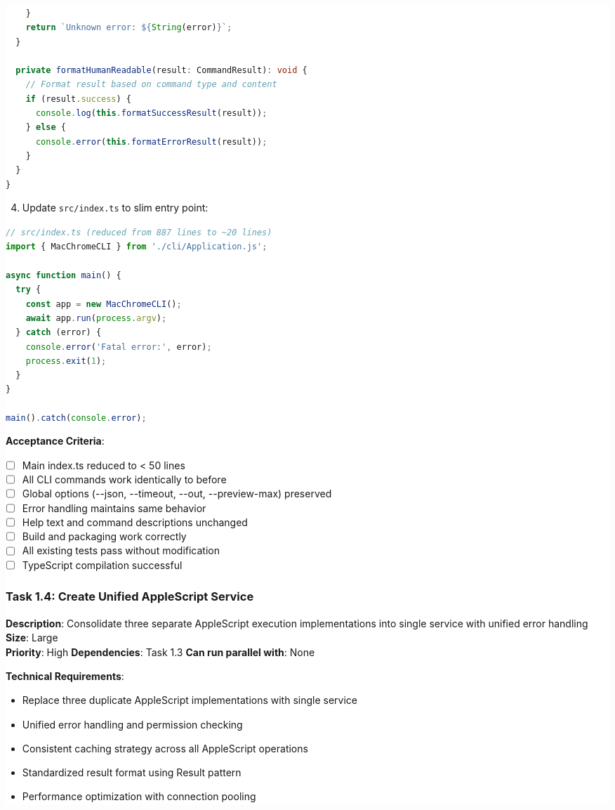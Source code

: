 ```typescript
    }
    return `Unknown error: ${String(error)}`;
  }
  
  private formatHumanReadable(result: CommandResult): void {
    // Format result based on command type and content
    if (result.success) {
      console.log(this.formatSuccessResult(result));
    } else {
      console.error(this.formatErrorResult(result));
    }
  }
}
```

4. Update `src/index.ts` to slim entry point:
```typescript
// src/index.ts (reduced from 887 lines to ~20 lines)
import { MacChromeCLI } from './cli/Application.js';

async function main() {
  try {
    const app = new MacChromeCLI();
    await app.run(process.argv);
  } catch (error) {
    console.error('Fatal error:', error);
    process.exit(1);
  }
}

main().catch(console.error);
```

**Acceptance Criteria**:
- [ ] Main index.ts reduced to < 50 lines
- [ ] All CLI commands work identically to before
- [ ] Global options (--json, --timeout, --out, --preview-max) preserved
- [ ] Error handling maintains same behavior
- [ ] Help text and command descriptions unchanged
- [ ] Build and packaging work correctly
- [ ] All existing tests pass without modification
- [ ] TypeScript compilation successful

### Task 1.4: Create Unified AppleScript Service
**Description**: Consolidate three separate AppleScript execution implementations into single service with unified error handling
**Size**: Large  
**Priority**: High
**Dependencies**: Task 1.3
**Can run parallel with**: None

**Technical Requirements**:
- Replace three duplicate AppleScript implementations with single service
- Unified error handling and permission checking
- Consistent caching strategy across all AppleScript operations  
- Standardized result format using Result<T> pattern
- Performance optimization with connection pooling


  [ERROR_CODES.PERMISSION_DENIED]: {
  [ERROR_CODES.CHROME_NOT_RUNNING]: {